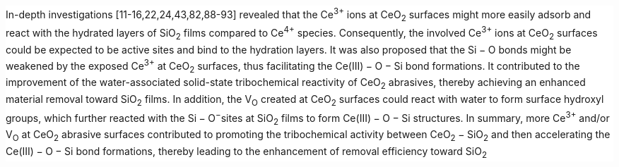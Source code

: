 In-depth investigations [11-16,22,24,43,82,88-93] revealed that the $\mathrm{Ce}^{3+}$ ions at $\mathrm{CeO}_{2}$ surfaces might more easily adsorb and react with the hydrated layers of $\mathrm{SiO}_{2}$ films compared to $\mathrm{Ce}^{4+}$ species. Consequently, the involved $\mathrm{Ce}^{3+}$ ions at $\mathrm{CeO}_{2}$ surfaces could be expected to be active sites and bind to the hydration layers. It was also proposed that the $\mathrm{Si}-\mathrm{O}$ bonds might be weakened by the exposed $\mathrm{Ce}^{3+}$ at $\mathrm{CeO}_{2}$ surfaces, thus facilitating the $\mathrm{Ce}(\mathrm{III})-\mathrm{O}-\mathrm{Si}$ bond formations. It contributed to the improvement of the water-associated solid-state tribochemical reactivity of $\mathrm{CeO}_{2}$ abrasives, thereby achieving an enhanced material removal toward $\mathrm{SiO}_{2}$ films. In addition, the $\mathrm{V}_{\mathrm{O}}$ created at $\mathrm{CeO}_{2}$ surfaces could react with water to form surface hydroxyl groups, which further reacted with the $\mathrm{Si}-\mathrm{O}^{-}$sites at $\mathrm{SiO}_{2}$ films to form $\mathrm{Ce}(\mathrm{III})-\mathrm{O}-\mathrm{Si}$ structures. In summary, more $\mathrm{Ce}^{3+}$ and/or $\mathrm{V}_{\mathrm{O}}$ at $\mathrm{CeO}_{2}$ abrasive surfaces contributed to promoting the tribochemical activity between $\mathrm{CeO}_{2}-\mathrm{SiO}_{2}$ and then accelerating the $\mathrm{Ce}(\mathrm{III})-\mathrm{O}-\mathrm{Si}$ bond formations, thereby leading to the enhancement of removal efficiency toward $\mathrm{SiO}_{2}$


[^0]:    a Corresponding authors.